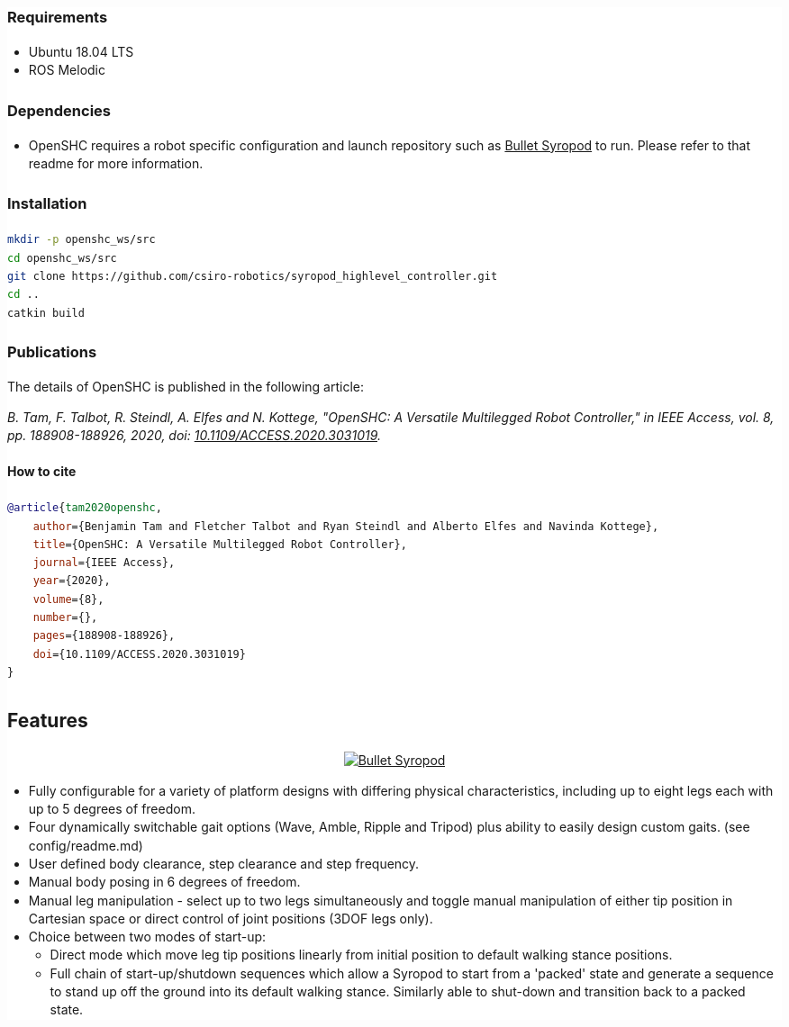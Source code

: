 ### Requirements

* Ubuntu 18.04 LTS
* ROS Melodic

### Dependencies

* OpenSHC requires a robot specific configuration and launch repository such as [Bullet Syropod](https://github.com/csiro-robotics/bullet_syropod) to run. Please refer to that readme for more information.

### Installation

```bash
mkdir -p openshc_ws/src
cd openshc_ws/src
git clone https://github.com/csiro-robotics/syropod_highlevel_controller.git
cd ..
catkin build
```

### Publications

The details of OpenSHC is published in the following article:

*B. Tam, F. Talbot, R. Steindl, A. Elfes and N. Kottege, "OpenSHC: A Versatile Multilegged Robot Controller," in IEEE Access, vol. 8, pp. 188908-188926, 2020, doi: [10.1109/ACCESS.2020.3031019](https://doi.org/10.1109/ACCESS.2020.3031019).*

#### How to cite

```bibtex
@article{tam2020openshc,
    author={Benjamin Tam and Fletcher Talbot and Ryan Steindl and Alberto Elfes and Navinda Kottege},
    title={OpenSHC: A Versatile Multilegged Robot Controller},
    journal={IEEE Access},
    year={2020},
    volume={8},
    number={},
    pages={188908-188926},
    doi={10.1109/ACCESS.2020.3031019}
}
```

## Features

<p align="center">
<a href="https://research.csiro.au/robotics/our-work/research-areas/legged-robots/"><img alt="Bullet Syropod" align="center" width="500" src="https://i.imgur.com/cHAZ10Y.gif"/></a>
</p>

* Fully configurable for a variety of platform designs with differing physical characteristics, including up to eight legs each with up to 5 degrees of freedom.
* Four dynamically switchable gait options (Wave, Amble, Ripple and Tripod) plus ability to easily design custom gaits. (see config/readme.md)
* User defined body clearance, step clearance and step frequency.
* Manual body posing in 6 degrees of freedom.
* Manual leg manipulation - select up to two legs simultaneously and toggle manual manipulation of either tip position in Cartesian space or direct control of joint positions (3DOF legs only).
* Choice between two modes of start-up: 
  * Direct mode which move leg tip positions linearly from initial position to default walking stance positions.
  * Full chain of start-up/shutdown sequences which allow a Syropod to start from a 'packed' state and generate a sequence to stand up off the ground into its default walking stance. Similarly able to shut-down and transition back to a packed state.